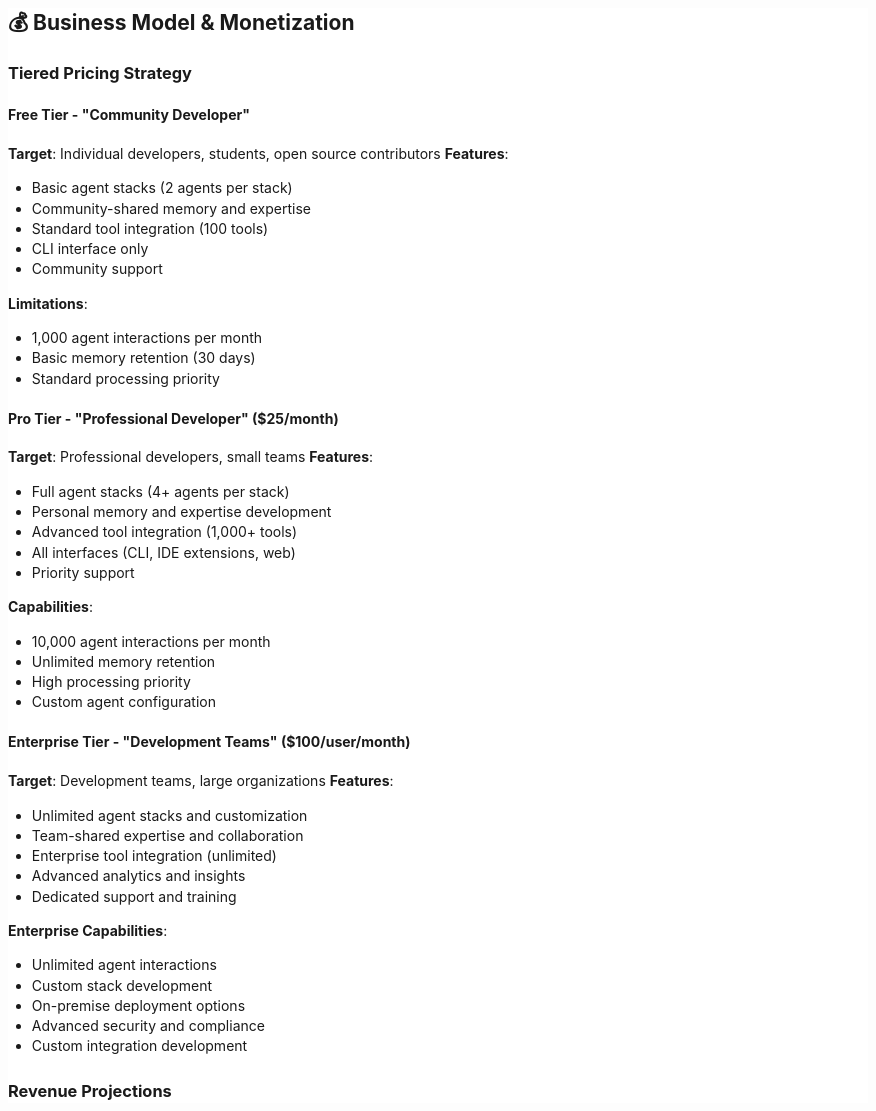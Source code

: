 
## 💰 Business Model & Monetization

### Tiered Pricing Strategy

#### Free Tier - "Community Developer"
**Target**: Individual developers, students, open source contributors
**Features**:
- Basic agent stacks (2 agents per stack)
- Community-shared memory and expertise
- Standard tool integration (100 tools)
- CLI interface only
- Community support

**Limitations**:
- 1,000 agent interactions per month
- Basic memory retention (30 days)
- Standard processing priority

#### Pro Tier - "Professional Developer" ($25/month)
**Target**: Professional developers, small teams
**Features**:
- Full agent stacks (4+ agents per stack)
- Personal memory and expertise development
- Advanced tool integration (1,000+ tools)
- All interfaces (CLI, IDE extensions, web)
- Priority support

**Capabilities**:
- 10,000 agent interactions per month
- Unlimited memory retention
- High processing priority
- Custom agent configuration

#### Enterprise Tier - "Development Teams" ($100/user/month)
**Target**: Development teams, large organizations
**Features**:
- Unlimited agent stacks and customization
- Team-shared expertise and collaboration
- Enterprise tool integration (unlimited)
- Advanced analytics and insights
- Dedicated support and training

**Enterprise Capabilities**:
- Unlimited agent interactions
- Custom stack development
- On-premise deployment options
- Advanced security and compliance
- Custom integration development

### Revenue Projections
